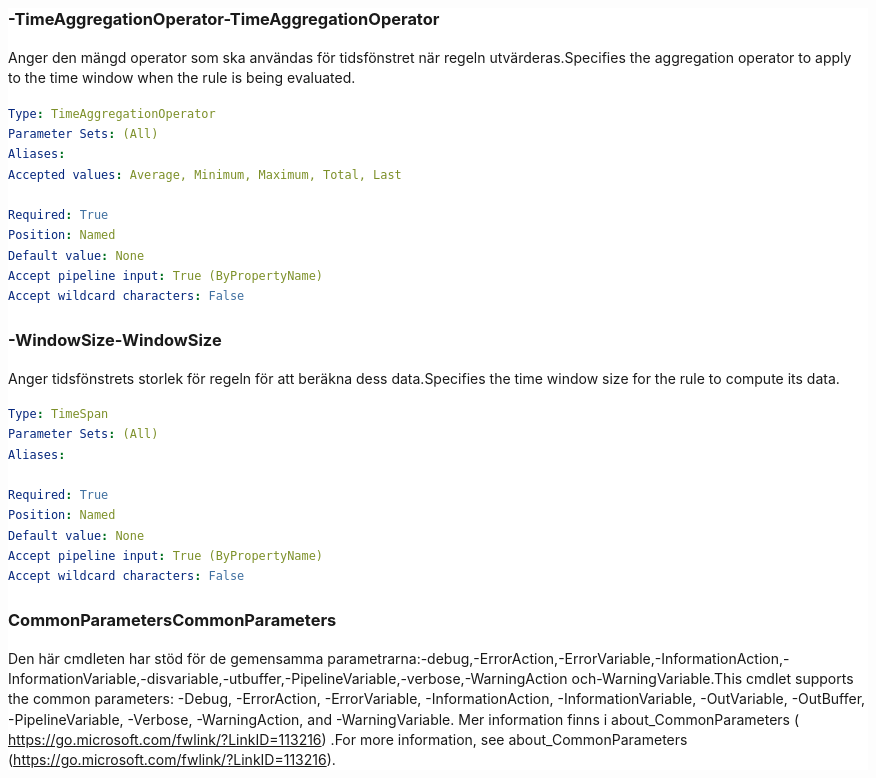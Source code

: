 ### <span data-ttu-id="d36a9-149">-TimeAggregationOperator</span><span class="sxs-lookup"><span data-stu-id="d36a9-149">-TimeAggregationOperator</span></span>
<span data-ttu-id="d36a9-150">Anger den mängd operator som ska användas för tidsfönstret när regeln utvärderas.</span><span class="sxs-lookup"><span data-stu-id="d36a9-150">Specifies the aggregation operator to apply to the time window when the rule is being evaluated.</span></span>

```yaml
Type: TimeAggregationOperator
Parameter Sets: (All)
Aliases: 
Accepted values: Average, Minimum, Maximum, Total, Last

Required: True
Position: Named
Default value: None
Accept pipeline input: True (ByPropertyName)
Accept wildcard characters: False
```

### <span data-ttu-id="d36a9-151">-WindowSize</span><span class="sxs-lookup"><span data-stu-id="d36a9-151">-WindowSize</span></span>
<span data-ttu-id="d36a9-152">Anger tidsfönstrets storlek för regeln för att beräkna dess data.</span><span class="sxs-lookup"><span data-stu-id="d36a9-152">Specifies the time window size for the rule to compute its data.</span></span>

```yaml
Type: TimeSpan
Parameter Sets: (All)
Aliases: 

Required: True
Position: Named
Default value: None
Accept pipeline input: True (ByPropertyName)
Accept wildcard characters: False
```

### <span data-ttu-id="d36a9-153">CommonParameters</span><span class="sxs-lookup"><span data-stu-id="d36a9-153">CommonParameters</span></span>
<span data-ttu-id="d36a9-154">Den här cmdleten har stöd för de gemensamma parametrarna:-debug,-ErrorAction,-ErrorVariable,-InformationAction,-InformationVariable,-disvariable,-utbuffer,-PipelineVariable,-verbose,-WarningAction och-WarningVariable.</span><span class="sxs-lookup"><span data-stu-id="d36a9-154">This cmdlet supports the common parameters: -Debug, -ErrorAction, -ErrorVariable, -InformationAction, -InformationVariable, -OutVariable, -OutBuffer, -PipelineVariable, -Verbose, -WarningAction, and -WarningVariable.</span></span> <span data-ttu-id="d36a9-155">Mer information finns i about_CommonParameters ( https://go.microsoft.com/fwlink/?LinkID=113216) .</span><span class="sxs-lookup"><span data-stu-id="d36a9-155">For more information, see about_CommonParameters (https://go.microsoft.com/fwlink/?LinkID=113216).</span></span>
